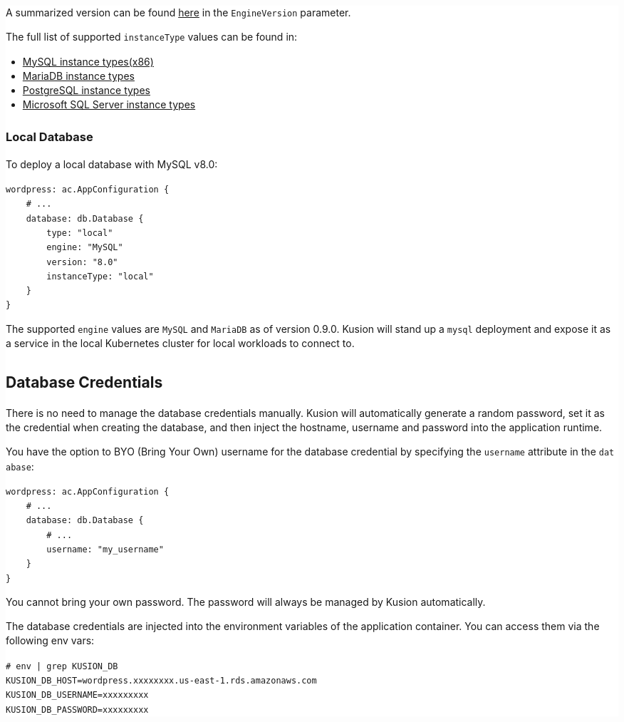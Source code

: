 A summarized version can be found [here](https://www.alibabacloud.com/help/en/rds/developer-reference/api-rds-2014-08-15-createdbinstance) in the `EngineVersion` parameter.

The full list of supported `instanceType` values can be found in:
- [MySQL instance types(x86)](https://www.alibabacloud.com/help/en/rds/apsaradb-rds-for-mysql/primary-apsaradb-rds-for-mysql-instance-types#concept-2096487)
- [MariaDB instance types](https://www.alibabacloud.com/help/en/rds/apsaradb-rds-for-mariadb/instance-types#concept-2096591)
- [PostgreSQL instance types](https://www.alibabacloud.com/help/en/rds/apsaradb-rds-for-postgresql/primary-apsaradb-rds-for-postgresql-instance-types#concept-2096578)
- [Microsoft SQL Server instance types](https://www.alibabacloud.com/help/en/rds/apsaradb-rds-for-sql-server/primary-apsaradb-rds-for-sql-server-instance-types#concept-2096545)

### Local Database

To deploy a local database with MySQL v8.0:
```
wordpress: ac.AppConfiguration {
    # ...
    database: db.Database {
        type: "local"
        engine: "MySQL"
        version: "8.0"
        instanceType: "local"
    }
}
```

The supported `engine` values are `MySQL` and `MariaDB` as of version 0.9.0. Kusion will stand up a `mysql` deployment and expose it as a service in the local Kubernetes cluster for local workloads to connect to.

## Database Credentials

There is no need to manage the database credentials manually. Kusion will automatically generate a random password, set it as the credential when creating the database, and then inject the hostname, username and password into the application runtime.

You have the option to BYO (Bring Your Own) username for the database credential by specifying the `username` attribute in the `database`:
```
wordpress: ac.AppConfiguration {
    # ...
    database: db.Database {
        # ...
        username: "my_username"
    }
}
```

You cannot bring your own password. The password will always be managed by Kusion automatically.

The database credentials are injected into the environment variables of the application container. You can access them via the following env vars:
```
# env | grep KUSION_DB
KUSION_DB_HOST=wordpress.xxxxxxxx.us-east-1.rds.amazonaws.com
KUSION_DB_USERNAME=xxxxxxxxx
KUSION_DB_PASSWORD=xxxxxxxxx
```

